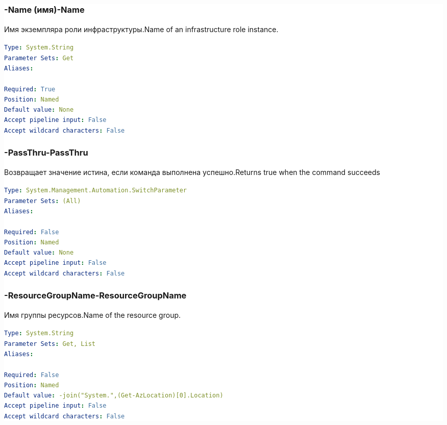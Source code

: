 ### <span data-ttu-id="2cc02-124">-Name (имя)</span><span class="sxs-lookup"><span data-stu-id="2cc02-124">-Name</span></span>
<span data-ttu-id="2cc02-125">Имя экземпляра роли инфраструктуры.</span><span class="sxs-lookup"><span data-stu-id="2cc02-125">Name of an infrastructure role instance.</span></span>

```yaml
Type: System.String
Parameter Sets: Get
Aliases:

Required: True
Position: Named
Default value: None
Accept pipeline input: False
Accept wildcard characters: False

```

### <span data-ttu-id="2cc02-126">-PassThru</span><span class="sxs-lookup"><span data-stu-id="2cc02-126">-PassThru</span></span>
<span data-ttu-id="2cc02-127">Возвращает значение истина, если команда выполнена успешно.</span><span class="sxs-lookup"><span data-stu-id="2cc02-127">Returns true when the command succeeds</span></span>

```yaml
Type: System.Management.Automation.SwitchParameter
Parameter Sets: (All)
Aliases:

Required: False
Position: Named
Default value: None
Accept pipeline input: False
Accept wildcard characters: False

```

### <span data-ttu-id="2cc02-128">-ResourceGroupName</span><span class="sxs-lookup"><span data-stu-id="2cc02-128">-ResourceGroupName</span></span>
<span data-ttu-id="2cc02-129">Имя группы ресурсов.</span><span class="sxs-lookup"><span data-stu-id="2cc02-129">Name of the resource group.</span></span>

```yaml
Type: System.String
Parameter Sets: Get, List
Aliases:

Required: False
Position: Named
Default value: -join("System.",(Get-AzLocation)[0].Location)
Accept pipeline input: False
Accept wildcard characters: False

```
